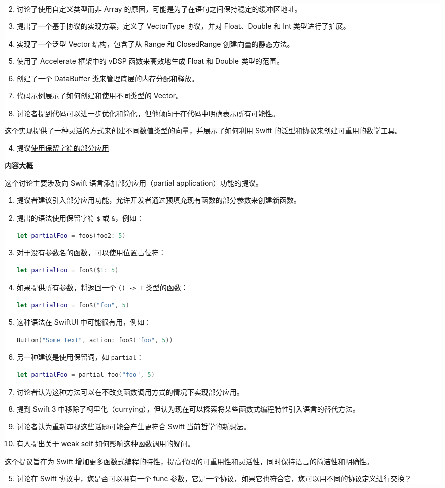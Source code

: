 2. 讨论了使用自定义类型而非 Array 的原因，可能是为了在语句之间保持稳定的缓冲区地址。

3. 提出了一个基于协议的实现方案，定义了 VectorType 协议，并对 Float、Double 和 Int 类型进行了扩展。

4. 实现了一个泛型 Vector 结构，包含了从 Range 和 ClosedRange 创建向量的静态方法。

5. 使用了 Accelerate 框架中的 vDSP 函数来高效地生成 Float 和 Double 类型的范围。

6. 创建了一个 DataBuffer 类来管理底层的内存分配和释放。

7. 代码示例展示了如何创建和使用不同类型的 Vector。

8. 讨论者提到代码可以进一步优化和简化，但他倾向于在代码中明确表示所有可能性。

这个实现提供了一种灵活的方式来创建不同数值类型的向量，并展示了如何利用 Swift 的泛型和协议来创建可重用的数学工具。

4) 提议[使用保留字符的部分应用](https://forums.swift.org/t/partial-application-using-a-reserved-character/73225 "使用保留字符的部分应用")

**内容大概**

这个讨论主要涉及向 Swift 语言添加部分应用（partial application）功能的提议。

1. 提议者建议引入部分应用功能，允许开发者通过预填充现有函数的部分参数来创建新函数。

2. 提出的语法使用保留字符 `$` 或 `&`，例如：
   ```swift
   let partialFoo = foo$(foo2: 5)
   ```

3. 对于没有参数名的函数，可以使用位置占位符：
   ```swift
   let partialFoo = foo$($1: 5)
   ```

4. 如果提供所有参数，将返回一个 `() -> T` 类型的函数：
   ```swift
   let partialFoo = foo$("foo", 5)
   ```

5. 这种语法在 SwiftUI 中可能很有用，例如：
   ```swift
   Button("Some Text", action: foo$("foo", 5))
   ```

6. 另一种建议是使用保留词，如 `partial`：
   ```swift
   let partialFoo = partial foo("foo", 5)
   ```

7. 讨论者认为这种方法可以在不改变函数调用方式的情况下实现部分应用。

8. 提到 Swift 3 中移除了柯里化（currying），但认为现在可以探索将某些函数式编程特性引入语言的替代方法。

9. 讨论者认为重新审视这些话题可能会产生更符合 Swift 当前哲学的新想法。

10. 有人提出关于 weak self 如何影响这种函数调用的疑问。

这个提议旨在为 Swift 增加更多函数式编程的特性，提高代码的可重用性和灵活性，同时保持语言的简洁性和明确性。

5) 讨论[在 Swift 协议中，您是否可以拥有一个 func 参数，它是一个协议，如果它也符合它，您可以用不同的协议定义进行交换？](https://forums.swift.org/t/in-a-swift-protocol-can-you-have-a-func-parameter-that-is-a-protocol-where-you-can-swap-out-with-a-different-protocol-definition-if-it-also-conforms-to-it/73222 "在 Swift 协议中，您是否可以拥有一个 func 参数，它是一个协议，如果它也符合它，您可以用不同的协议定义进行交换？")
